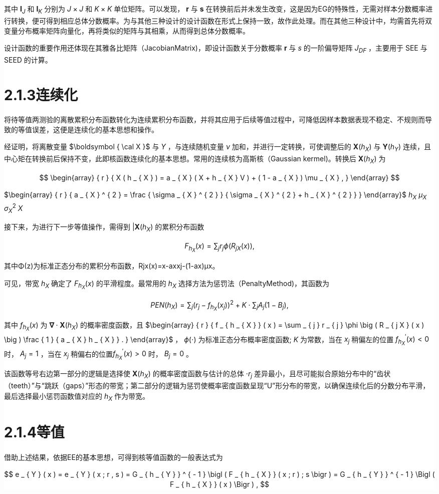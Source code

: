 其中 $\mathbf { I } _ { J }$ 和 $\mathbf { I } _ { K }$ 分别为 $J \times J$ 和 $K \times K$ 单位矩阵。可以发现， $\boldsymbol { r }$ 与 $\pmb { s }$ 在转换前后并未发生改变，这是因为EG的特殊性，无需对样本分数概率进行转换，便可得到相应总体分数概率。为与其他三种设计的设计函数在形式上保持一致，故作此处理。而在其他三种设计中，均需首先将双变量分布概率矩阵向量化，再将类似的矩阵与其相乘，从而得到总体分数概率。

设计函数的重要作用还体现在其雅各比矩阵（JacobianMatrix)，即设计函数关于分数概率 $\boldsymbol { r }$ 与 $s$ 的一阶偏导矩阵 $J _ { D F }$ ，主要用于 SEE 与 SEED 的计算。

# 2.1.3连续化

将待等值两测验的离散累积分布函数转化为连续累积分布函数，并将其应用于后续等值过程中，可降低因样本数据表现不稳定、不规则而导致的等值误差，这便是连续化的基本思想和操作。

经证明，将离散变量 $\boldsymbol { \cal X }$ 与 $Y$ ，与连续随机变量 $\nu$ 加和，并进行一定转换，可使调整后的 $\pmb { X } ( h _ { X } )$ 与 $\pmb { Y } ( h _ { Y } )$ 连续，且中心矩在转换前后保持不变，此即核函数连续化的基本思想。常用的连续核为高斯核（Gaussian kermel)。转换后 $\pmb { X } ( h _ { X } )$ 为

$$
\begin{array} { r } { X ( h _ { X } ) = a _ { X } ( X + h _ { X } V ) + ( 1 - a _ { X } ) \mu _ { X } , } \end{array}
$$

$\begin{array} { r } { a _ { X } ^ { 2 } = \frac { \sigma _ { X } ^ { 2 } } { \sigma _ { X } ^ { 2 } + h _ { X } ^ { 2 } } } \end{array}$ $h _ { X }$ $\mu _ { X }$ $\sigma _ { X } ^ { 2 }$ $X$

接下来，为进行下一步等值操作，需得到 $\vert \pmb { X } ( h _ { X } )$ 的累积分布函数

$$
F _ { h _ { X } } ( x ) = \sum _ { j } r _ { j } \phi \left( R _ { j X } ( x ) \right) ,
$$

其中Φ(z)为标准正态分布的累积分布函数，Rjx(x)=x-axxj-(1-ax)μx。

可见，带宽 $h _ { X }$ 确定了 $F _ { h _ { X } } ( x )$ 的平滑程度。最常用的 $h _ { X }$ 选择方法为惩罚法（PenaltyMethod)，其函数为

$$
{ P E N } ( h _ { X } ) = \sum _ { j } \bigl ( r _ { j } - f _ { h _ { X } } ( x _ { j } ) \bigr ) ^ { 2 } + K \cdot \sum _ { j } A _ { j } ( 1 - B _ { j } ) ,
$$

其中 $f _ { h _ { X } } ( x )$ 为 $\mathbf { \nabla } \cdot \pmb { X } ( h _ { X } )$ 的概率密度函数，且 $\begin{array} { r } { f _ { h _ { X } } ( x ) = \sum _ { j } r _ { j } \phi \big ( R _ { j X } ( x ) \big ) \frac { 1 } { a _ { X } h _ { X } } . } \end{array}$ ， $\phi ( \cdot )$ 为标准正态分布概率密度函数; $K$ 为常数，当在 $x _ { j }$ 稍偏左的位置 $f _ { h _ { X } } ^ { \prime } ( x ) < 0$ 时， $A _ { j } = 1$ ，当在 $x _ { j }$ 稍偏右的位置$f _ { h _ { X } } ^ { \prime } ( x ) > 0$ 时， $B _ { j } = 0$ 。

该函数等号右边第一部分的逻辑是选择使 $\pmb { X } ( h _ { X } )$ 的概率密度函数与估计的总体 $\cdot r _ { j }$ 差异最小，且尽可能拟合原始分布中的“齿状（teeth）”与“跳跃（gaps）”形态的带宽；第二部分的逻辑为惩罚使概率密度函数呈现“U”形分布的带宽，以确保连续化后的分数分布平滑，最后选择最小惩罚函数值对应的 $h _ { X }$ 作为带宽。

# 2.1.4等值

借助上述结果，依据EE的基本思想，可得到核等值函数的一般表达式为

$$
e _ { Y } ( x ) = e _ { Y } ( x ; r , s ) = G _ { h _ { Y } } ^ { - 1 } \bigl ( F _ { h _ { X } } ( x ; r ) ; s \bigr ) = G _ { h _ { Y } } ^ { - 1 } \Bigl ( F _ { h _ { X } } ( x ) \Bigr ) ,
$$

